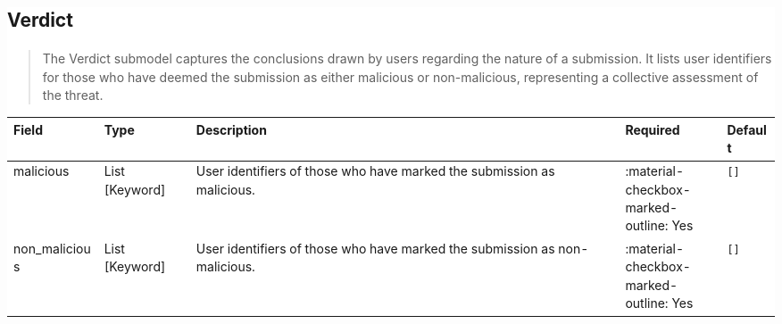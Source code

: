 
[comment]: # (AUTOGENERATED MARKDOWN CONTENT. UPDATES TO ODM DOCUMENTATION SHOULD BE DONE THROUGH ASSEMBLYLINE-BASE REPO!)
## Verdict
> The Verdict submodel captures the conclusions drawn by users regarding the nature of a submission. It lists user identifiers for those who have deemed the submission as either malicious or non-malicious, representing a collective assessment of the threat.


| Field | Type | Description | Required | Default |
| :--- | :--- | :--- | :--- | :--- |
| malicious | List [Keyword] | User identifiers of those who have marked the submission as malicious. | <div style="width:100px">:material-checkbox-marked-outline: Yes</div> | `[]` |
| non_malicious | List [Keyword] | User identifiers of those who have marked the submission as non-malicious. | <div style="width:100px">:material-checkbox-marked-outline: Yes</div> | `[]` |
